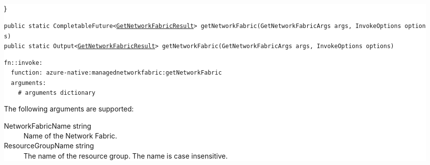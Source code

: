 }</span></code></pre></div>
</pulumi-choosable>
</div>


<div>
<pulumi-choosable type="language" values="java">
<div class="highlight"><pre class="chroma"><code class="language-java" data-lang="java"><span class="k">public static CompletableFuture&lt;<span class="nx"><a href="#result">GetNetworkFabricResult</a></span>> </span>getNetworkFabric<span class="p">(</span><span class="nx">GetNetworkFabricArgs</span><span class="p"> </span><span class="nx">args<span class="p">,</span> <span class="nx">InvokeOptions</span><span class="p"> </span><span class="nx">options<span class="p">)</span>
<span class="k">public static Output&lt;<span class="nx"><a href="#result">GetNetworkFabricResult</a></span>> </span>getNetworkFabric<span class="p">(</span><span class="nx">GetNetworkFabricArgs</span><span class="p"> </span><span class="nx">args<span class="p">,</span> <span class="nx">InvokeOptions</span><span class="p"> </span><span class="nx">options<span class="p">)</span>
</code></pre></div>
</pulumi-choosable>
</div>


<div>
<pulumi-choosable type="language" values="yaml">
<div class="highlight"><pre class="chroma"><code class="language-yaml" data-lang="yaml"><span class="k">fn::invoke:</span>
<span class="k">&nbsp;&nbsp;function:</span> azure-native:managednetworkfabric:getNetworkFabric
<span class="k">&nbsp;&nbsp;arguments:</span>
<span class="c">&nbsp;&nbsp;&nbsp;&nbsp;# arguments dictionary</span></code></pre></div>
</pulumi-choosable>
</div>



The following arguments are supported:


<div>
<pulumi-choosable type="language" values="csharp">
<dl class="resources-properties"><dt class="property-required property-replacement"
            title="Required">
        <span id="networkfabricname_csharp">
<a data-swiftype-name="resource-property" data-swiftype-type="text" href="#networkfabricname_csharp" style="color: inherit; text-decoration: inherit;">Network<wbr>Fabric<wbr>Name</a>
</span>
        <span class="property-indicator"></span>
        <span class="property-type">string</span>
    </dt>
    <dd>Name of the Network Fabric.</dd><dt class="property-required property-replacement"
            title="Required">
        <span id="resourcegroupname_csharp">
<a data-swiftype-name="resource-property" data-swiftype-type="text" href="#resourcegroupname_csharp" style="color: inherit; text-decoration: inherit;">Resource<wbr>Group<wbr>Name</a>
</span>
        <span class="property-indicator"></span>
        <span class="property-type">string</span>
    </dt>
    <dd>The name of the resource group. The name is case insensitive.</dd></dl>
</pulumi-choosable>
</div>
